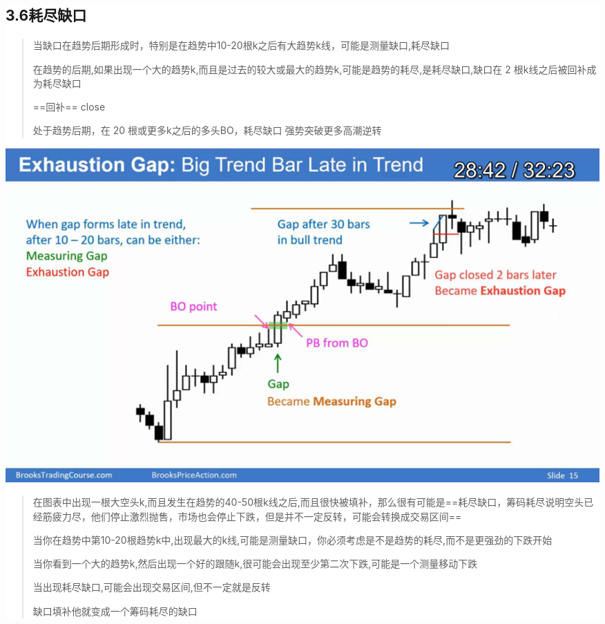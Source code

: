 ## 3.6耗尽缺口

> 当缺口在趋势后期形成时，特别是在趋势中10-20根k之后有大趋势k线，可能是测量缺口,耗尽缺口
>
> 在趋势的后期,如果出现一个大的趋势k,而且是过去的较大或最大的趋势k,可能是趋势的耗尽,是耗尽缺口,缺口在 2 根k线之后被回补成为耗尽缺口
>
> ==回补== close
>
> 处于趋势后期，在 20 根或更多k之后的多头BO，耗尽缺口
> 强势突破更多高潮逆转

![](https://raw.githubusercontent.com/fightingwithmee/al/main/img/202401051848547.png)

> 在图表中出现一根大空头k,而且发生在趋势的40-50根k线之后,而且很快被填补，那么很有可能是==耗尽缺口，筹码耗尽说明空头已经筋疲力尽，他们停止激烈抛售，市场也会停止下跌，但是并不一定反转，可能会转换成交易区间==
>
> 当你在趋势中第10-20根趋势k中,出现最大的k线,可能是测量缺口，你必须考虑是不是趋势的耗尽,而不是更强劲的下跌开始
>
> 当你看到一个大的趋势k,然后出现一个好的跟随k,很可能会出现至少第二次下跌,可能是一个测量移动下跌
>
> 当出现耗尽缺口,可能会出现交易区间,但不一定就是反转
>
> 缺口填补他就变成一个筹码耗尽的缺口
